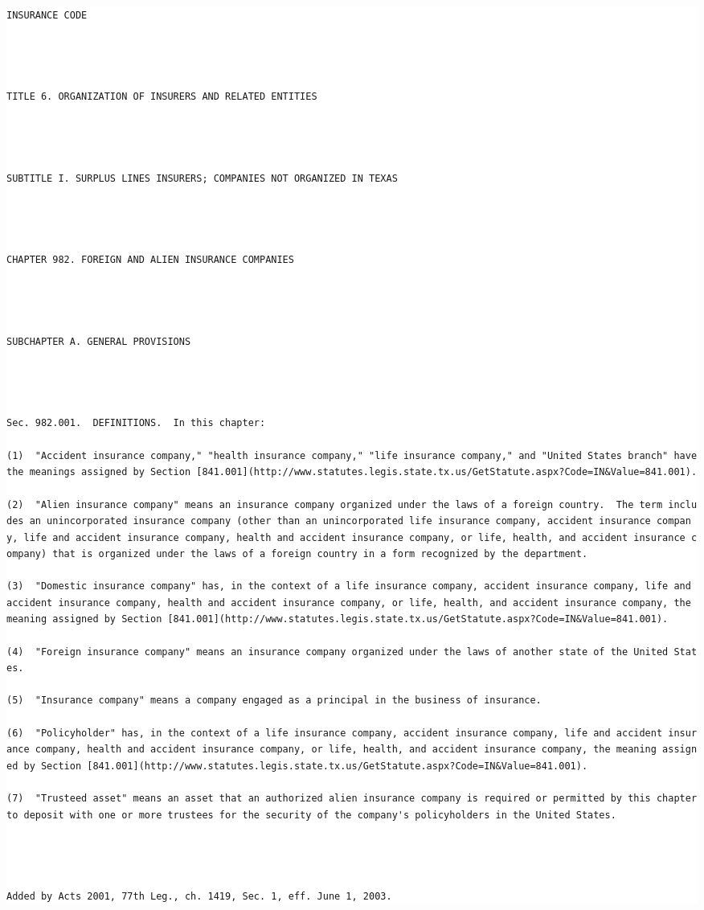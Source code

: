 ﻿
    
    
    	
    					
    
    
    INSURANCE CODE
    
      
    
    
    TITLE 6. ORGANIZATION OF INSURERS AND RELATED ENTITIES
    
      
    
    
    SUBTITLE I. SURPLUS LINES INSURERS; COMPANIES NOT ORGANIZED IN TEXAS
    
      
    
    
    CHAPTER 982. FOREIGN AND ALIEN INSURANCE COMPANIES
    
      
    
    
    SUBCHAPTER A. GENERAL PROVISIONS
    
      
    
    
    Sec. 982.001.  DEFINITIONS.  In this chapter:
    
    (1)  "Accident insurance company," "health insurance company," "life insurance company," and "United States branch" have the meanings assigned by Section [841.001](http://www.statutes.legis.state.tx.us/GetStatute.aspx?Code=IN&Value=841.001).
    
    (2)  "Alien insurance company" means an insurance company organized under the laws of a foreign country.  The term includes an unincorporated insurance company (other than an unincorporated life insurance company, accident insurance company, life and accident insurance company, health and accident insurance company, or life, health, and accident insurance company) that is organized under the laws of a foreign country in a form recognized by the department.
    
    (3)  "Domestic insurance company" has, in the context of a life insurance company, accident insurance company, life and accident insurance company, health and accident insurance company, or life, health, and accident insurance company, the meaning assigned by Section [841.001](http://www.statutes.legis.state.tx.us/GetStatute.aspx?Code=IN&Value=841.001).
    
    (4)  "Foreign insurance company" means an insurance company organized under the laws of another state of the United States.
    
    (5)  "Insurance company" means a company engaged as a principal in the business of insurance.
    
    (6)  "Policyholder" has, in the context of a life insurance company, accident insurance company, life and accident insurance company, health and accident insurance company, or life, health, and accident insurance company, the meaning assigned by Section [841.001](http://www.statutes.legis.state.tx.us/GetStatute.aspx?Code=IN&Value=841.001).
    
    (7)  "Trusteed asset" means an asset that an authorized alien insurance company is required or permitted by this chapter to deposit with one or more trustees for the security of the company's policyholders in the United States.
    
    
    
    
    Added by Acts 2001, 77th Leg., ch. 1419, Sec. 1, eff. June 1, 2003.
    